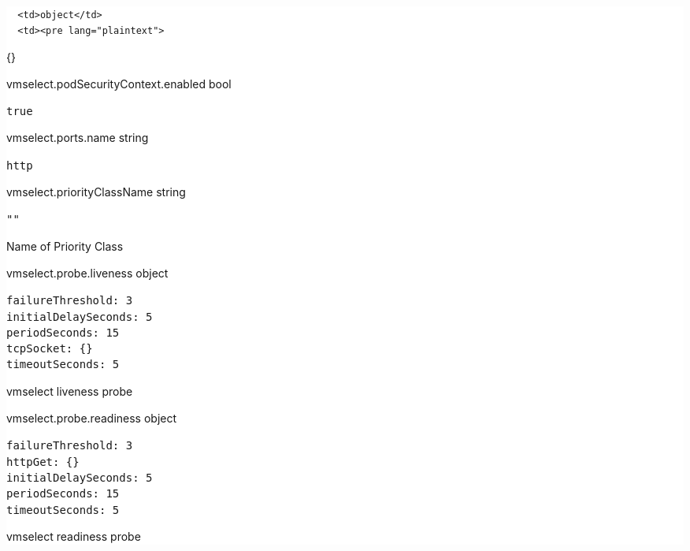       <td>object</td>
      <td><pre lang="plaintext">
{}
</pre>
</td>
      <td></td>
    </tr>
    <tr>
      <td>vmselect.podSecurityContext.enabled</td>
      <td>bool</td>
      <td><pre lang="">
true
</pre>
</td>
      <td></td>
    </tr>
    <tr>
      <td>vmselect.ports.name</td>
      <td>string</td>
      <td><pre lang="">
http
</pre>
</td>
      <td></td>
    </tr>
    <tr>
      <td>vmselect.priorityClassName</td>
      <td>string</td>
      <td><pre lang="">
""
</pre>
</td>
      <td><p>Name of Priority Class</p>
</td>
    </tr>
    <tr>
      <td>vmselect.probe.liveness</td>
      <td>object</td>
      <td><pre lang="plaintext">
failureThreshold: 3
initialDelaySeconds: 5
periodSeconds: 15
tcpSocket: {}
timeoutSeconds: 5
</pre>
</td>
      <td><p>vmselect liveness probe</p>
</td>
    </tr>
    <tr>
      <td>vmselect.probe.readiness</td>
      <td>object</td>
      <td><pre lang="plaintext">
failureThreshold: 3
httpGet: {}
initialDelaySeconds: 5
periodSeconds: 15
timeoutSeconds: 5
</pre>
</td>
      <td><p>vmselect readiness probe</p>
</td>
    </tr>
    <tr>